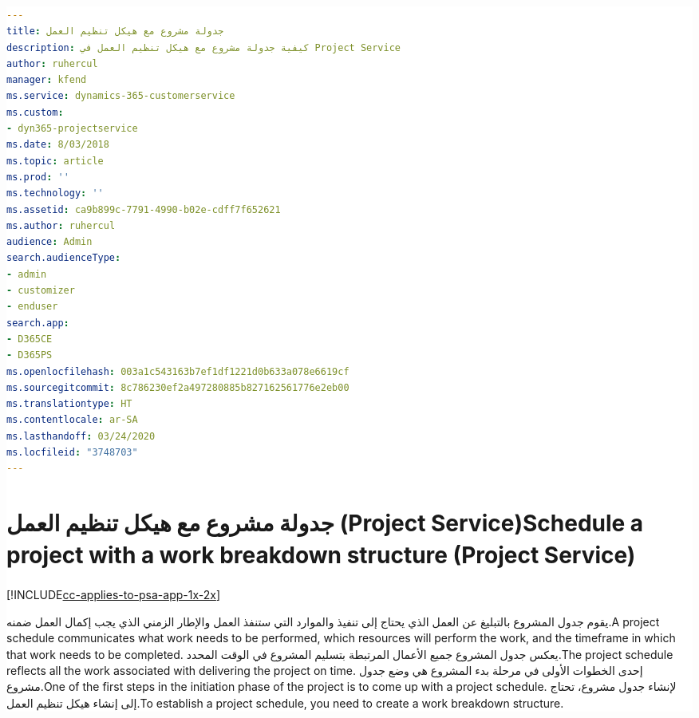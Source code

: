 ```yaml
---
title: جدولة مشروع مع هيكل تنظيم العمل
description: كيفية جدولة مشروع مع هيكل تنظيم العمل في Project Service
author: ruhercul
manager: kfend
ms.service: dynamics-365-customerservice
ms.custom:
- dyn365-projectservice
ms.date: 8/03/2018
ms.topic: article
ms.prod: ''
ms.technology: ''
ms.assetid: ca9b899c-7791-4990-b02e-cdff7f652621
ms.author: ruhercul
audience: Admin
search.audienceType:
- admin
- customizer
- enduser
search.app:
- D365CE
- D365PS
ms.openlocfilehash: 003a1c543163b7ef1df1221d0b633a078e6619cf
ms.sourcegitcommit: 8c786230ef2a497280885b827162561776e2eb00
ms.translationtype: HT
ms.contentlocale: ar-SA
ms.lasthandoff: 03/24/2020
ms.locfileid: "3748703"
---
```

# <a name="schedule-a-project-with-a-work-breakdown-structure-project-service"></a><span data-ttu-id="a93a1-103">جدولة مشروع مع هيكل تنظيم العمل (Project Service)</span><span class="sxs-lookup"><span data-stu-id="a93a1-103">Schedule a project with a work breakdown structure (Project Service)</span></span>

[!INCLUDE[cc-applies-to-psa-app-1x-2x](../includes/cc-applies-to-psa-app-1x-2x.md)]

<span data-ttu-id="a93a1-104">يقوم جدول المشروع بالتبليغ عن العمل الذي يحتاج إلى تنفيذ والموارد التي ستنفذ العمل والإطار الزمني الذي يجب إكمال العمل ضمنه.</span><span class="sxs-lookup"><span data-stu-id="a93a1-104">A project schedule communicates what work needs to be performed, which resources will perform the work, and the timeframe in which that work needs to be completed.</span></span> <span data-ttu-id="a93a1-105">يعكس جدول المشروع جميع الأعمال المرتبطة بتسليم المشروع في الوقت المحدد.</span><span class="sxs-lookup"><span data-stu-id="a93a1-105">The project schedule reflects all the work associated with delivering the project on time.</span></span> <span data-ttu-id="a93a1-106">إحدى الخطوات الأولى في مرحلة بدء المشروع هي وضع جدول مشروع.</span><span class="sxs-lookup"><span data-stu-id="a93a1-106">One of the first steps in the initiation phase of the project is to come up with a project schedule.</span></span> <span data-ttu-id="a93a1-107">لإنشاء جدول مشروع، تحتاج إلى إنشاء هيكل تنظيم العمل.</span><span class="sxs-lookup"><span data-stu-id="a93a1-107">To establish a project schedule, you need to create a work breakdown structure.</span></span>  
  